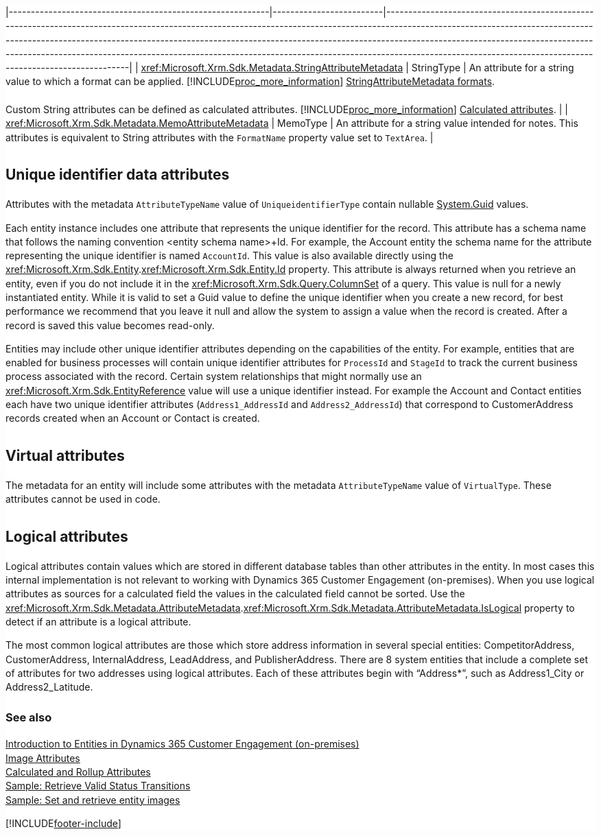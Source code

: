 |-----------------------------------------------------------|-------------------------|------------------------------------------------------------------------------------------------------------------------------------------------------------------------------------------------------------------------------------------------------------------------------------------------------------------------------------------------------------------------------------------------------------------------------------------------------------------------------------------|
| <xref:Microsoft.Xrm.Sdk.Metadata.StringAttributeMetadata> |       StringType        | An attribute for a string value to which a format can be applied. [!INCLUDE[proc_more_information](../includes/proc-more-information.md)] [StringAttributeMetadata formats](customize-entity-attribute-metadata.md#BKMK_StringAttributeMetadataFormats).<br /><br /> Custom String attributes can be defined as calculated attributes. [!INCLUDE[proc_more_information](../includes/proc-more-information.md)] [Calculated attributes](calculated-rollup-attributes.md#BKMK_Calculated). |
|  <xref:Microsoft.Xrm.Sdk.Metadata.MemoAttributeMetadata>  |        MemoType         |                                                                                                                                                              An attribute for a string value intended for notes. This attributes is equivalent to String attributes with the `FormatName` property value set to `TextArea`.                                                                                                                                                              |

<a name="BKMK_UniqueIdentifier"></a>   
## Unique identifier data attributes  
 Attributes with the metadata `AttributeTypeName` value of `UniqueidentifierType` contain nullable [System.Guid](/dotnet/api/system.guid) values.  

 Each entity instance includes one attribute that represents the unique identifier for the record. This attribute has a schema name that follows the naming convention \<entity schema name>+Id. For example, the Account entity the schema name for the attribute representing the unique identifier is named `AccountId`. This value is also available directly using the <xref:Microsoft.Xrm.Sdk.Entity>.<xref:Microsoft.Xrm.Sdk.Entity.Id> property. This attribute is always returned when you retrieve an entity, even if you do not include it in the <xref:Microsoft.Xrm.Sdk.Query.ColumnSet> of a query. This value is null for a newly instantiated entity. While it is valid to set a Guid value to define the unique identifier when you create a new record, for best performance we recommend that you leave it null and allow the system to assign a value when the record is created. After a record is saved this value becomes read-only.  

 Entities may include other unique identifier attributes depending on the capabilities of the entity. For example, entities that are enabled for business processes will contain unique identifier attributes for `ProcessId` and `StageId` to track the current business process associated with the record. Certain system relationships that might normally use an <xref:Microsoft.Xrm.Sdk.EntityReference> value will use a unique identifier instead. For example the Account and Contact entities each have two unique identifier attributes (`Address1_AddressId` and `Address2_AddressId`) that correspond to CustomerAddress records created when an Account or Contact is created.  

<a name="BKMK_Virtual"></a>   
## Virtual attributes  
 The metadata for an entity will include some attributes with the metadata `AttributeTypeName` value of `VirtualType`. These attributes cannot be used in code.  

<a name="BKMK_LogicalAttributes"></a>   
## Logical attributes  
 Logical attributes contain values which are stored in different database tables than other attributes in the entity. In most cases this internal implementation is not relevant to working with Dynamics 365 Customer Engagement (on-premises). When you use logical attributes as sources for a calculated field the values in the calculated field cannot be sorted. Use the  <xref:Microsoft.Xrm.Sdk.Metadata.AttributeMetadata>.<xref:Microsoft.Xrm.Sdk.Metadata.AttributeMetadata.IsLogical> property to detect if an attribute is a logical attribute.  

 The most common logical attributes are those which store address information in several special entities: CompetitorAddress, CustomerAddress, InternalAddress, LeadAddress, and PublisherAddress. There are 8 system entities that include a complete set of attributes for two addresses using logical attributes. Each of these attributes begin with “Address*”, such as Address1_City or Address2_Latitude.  

### See also  
 [Introduction to Entities in Dynamics 365 Customer Engagement (on-premises)](introduction-entities.md)   
 [Image Attributes](image-attributes.md)   
 [Calculated and Rollup Attributes](calculated-rollup-attributes.md)   
 [Sample: Retrieve Valid Status Transitions](sample-retrieve-valid-status-transitions.md)   
 [Sample: Set and retrieve entity images](sample-set-retrieve-entity-images.md)


[!INCLUDE[footer-include](../../../includes/footer-banner.md)]

